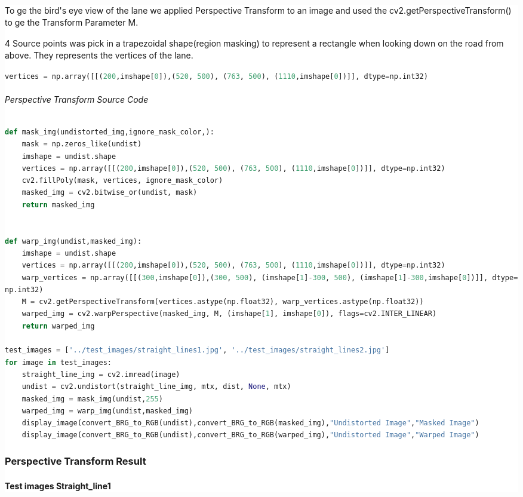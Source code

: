 To ge the bird's eye view of the lane we applied Perspective Transform to an image and used the cv2.getPerspectiveTransform()
to ge the Transform Parameter M.

4 Source points was pick in a trapezoidal shape(region masking) to represent a rectangle when looking down on the road 
from above. They represents the vertices of the lane.
```python
vertices = np.array([[(200,imshape[0]),(520, 500), (763, 500), (1110,imshape[0])]], dtype=np.int32)
```


###### Perspective Transform Source Code
```python
def mask_img(undistorted_img,ignore_mask_color,):
    mask = np.zeros_like(undist)
    imshape = undist.shape
    vertices = np.array([[(200,imshape[0]),(520, 500), (763, 500), (1110,imshape[0])]], dtype=np.int32)
    cv2.fillPoly(mask, vertices, ignore_mask_color)
    masked_img = cv2.bitwise_or(undist, mask)
    return masked_img


def warp_img(undist,masked_img):
    imshape = undist.shape
    vertices = np.array([[(200,imshape[0]),(520, 500), (763, 500), (1110,imshape[0])]], dtype=np.int32)
    warp_vertices = np.array([[(300,imshape[0]),(300, 500), (imshape[1]-300, 500), (imshape[1]-300,imshape[0])]], dtype=np.int32)
    M = cv2.getPerspectiveTransform(vertices.astype(np.float32), warp_vertices.astype(np.float32))
    warped_img = cv2.warpPerspective(masked_img, M, (imshape[1], imshape[0]), flags=cv2.INTER_LINEAR)
    return warped_img
    
test_images = ['../test_images/straight_lines1.jpg', '../test_images/straight_lines2.jpg']
for image in test_images:
    straight_line_img = cv2.imread(image)
    undist = cv2.undistort(straight_line_img, mtx, dist, None, mtx)
    masked_img = mask_img(undist,255)
    warped_img = warp_img(undist,masked_img)
    display_image(convert_BRG_to_RGB(undist),convert_BRG_to_RGB(masked_img),"Undistorted Image","Masked Image")
    display_image(convert_BRG_to_RGB(undist),convert_BRG_to_RGB(warped_img),"Undistorted Image","Warped Image")

```
### Perspective Transform Result
#### Test images Straight_line1